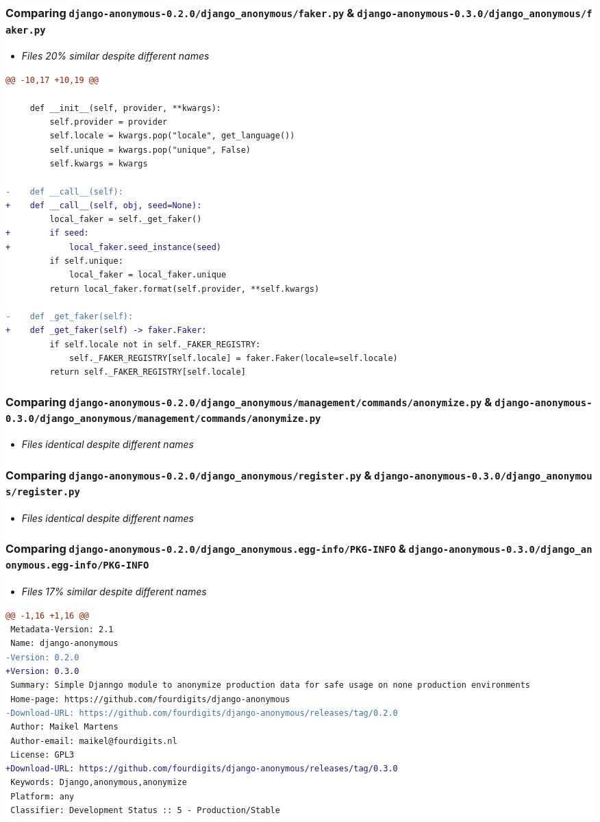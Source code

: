 ### Comparing `django-anonymous-0.2.0/django_anonymous/faker.py` & `django-anonymous-0.3.0/django_anonymous/faker.py`

 * *Files 20% similar despite different names*

```diff
@@ -10,17 +10,19 @@
 
     def __init__(self, provider, **kwargs):
         self.provider = provider
         self.locale = kwargs.pop("locale", get_language())
         self.unique = kwargs.pop("unique", False)
         self.kwargs = kwargs
 
-    def __call__(self):
+    def __call__(self, obj, seed=None):
         local_faker = self._get_faker()
+        if seed:
+            local_faker.seed_instance(seed)
         if self.unique:
             local_faker = local_faker.unique
         return local_faker.format(self.provider, **self.kwargs)
 
-    def _get_faker(self):
+    def _get_faker(self) -> faker.Faker:
         if self.locale not in self._FAKER_REGISTRY:
             self._FAKER_REGISTRY[self.locale] = faker.Faker(locale=self.locale)
         return self._FAKER_REGISTRY[self.locale]
```

### Comparing `django-anonymous-0.2.0/django_anonymous/management/commands/anonymize.py` & `django-anonymous-0.3.0/django_anonymous/management/commands/anonymize.py`

 * *Files identical despite different names*

### Comparing `django-anonymous-0.2.0/django_anonymous/register.py` & `django-anonymous-0.3.0/django_anonymous/register.py`

 * *Files identical despite different names*

### Comparing `django-anonymous-0.2.0/django_anonymous.egg-info/PKG-INFO` & `django-anonymous-0.3.0/django_anonymous.egg-info/PKG-INFO`

 * *Files 17% similar despite different names*

```diff
@@ -1,16 +1,16 @@
 Metadata-Version: 2.1
 Name: django-anonymous
-Version: 0.2.0
+Version: 0.3.0
 Summary: Simple Djanngo module to anonymize production data for safe usage on none production environments
 Home-page: https://github.com/fourdigits/django-anonymous
-Download-URL: https://github.com/fourdigits/django-anonymous/releases/tag/0.2.0
 Author: Maikel Martens
 Author-email: maikel@fourdigits.nl
 License: GPL3
+Download-URL: https://github.com/fourdigits/django-anonymous/releases/tag/0.3.0
 Keywords: Django,anonymous,anonymize
 Platform: any
 Classifier: Development Status :: 5 - Production/Stable
```